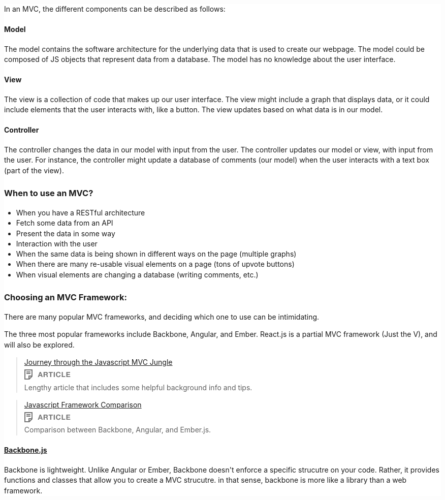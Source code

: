 In an MVC, the different components can be described as follows:

#### Model

The model contains the software architecture for the underlying data that is used to create our webpage.  The model could be composed of JS objects that represent data from a database. The model has no knowledge about the user interface.

#### View

The view is a collection of code that makes up our user interface.  The view might include a graph that displays data, or it could include elements that the user interacts with, like a button.  The view updates based on what data is in our model.

#### Controller

The controller changes the data in our model with input from the user.  The controller updates our model or view, with input from the user.  For instance, the controller might update a database of comments (our model) when the user interacts with a text box (part of the view).

### When to use an MVC?

* When you have a RESTful architecture
* Fetch some data from an API
* Present the data in some way
* Interaction with the user
* When the same data is being shown in different ways on the page (multiple graphs)
* When there are many re-usable visual elements on a page (tons of upvote buttons)
* When visual elements are changing a database (writing comments, etc.)

### Choosing an MVC Framework:

There are many popular MVC frameworks, and deciding which one to use can be intimidating.

The three most popular frameworks include Backbone, Angular, and Ember.  React.js is a partial MVC framework (Just the V), and will also be explored.

> <a href="http://www.smashingmagazine.com/2012/07/27/journey-through-the-javascript-mvc-jungle/" target="_blank">Journey through the Javascript MVC Jungle</a><br/>
> ![ARTICLE](images/links/tag_article.png)<br/>
> Lengthy article that includes some helpful background info and tips.

> <a href="https://www.airpair.com/js/javascript-framework-comparison" target="_blank">Javascript Framework Comparison</a><br/>
> ![ARTICLE](images/links/tag_article.png)<br/>
> Comparison between Backbone, Angular, and Ember.js.

#### [Backbone.js](http://backbonejs.org/)

Backbone is lightweight.  Unlike Angular or Ember, Backbone doesn't enforce a specific
strucutre on your code.  Rather, it provides functions and classes that allow you to
create a MVC strucutre.  in that sense, backbone is more like a library than a web framework.
